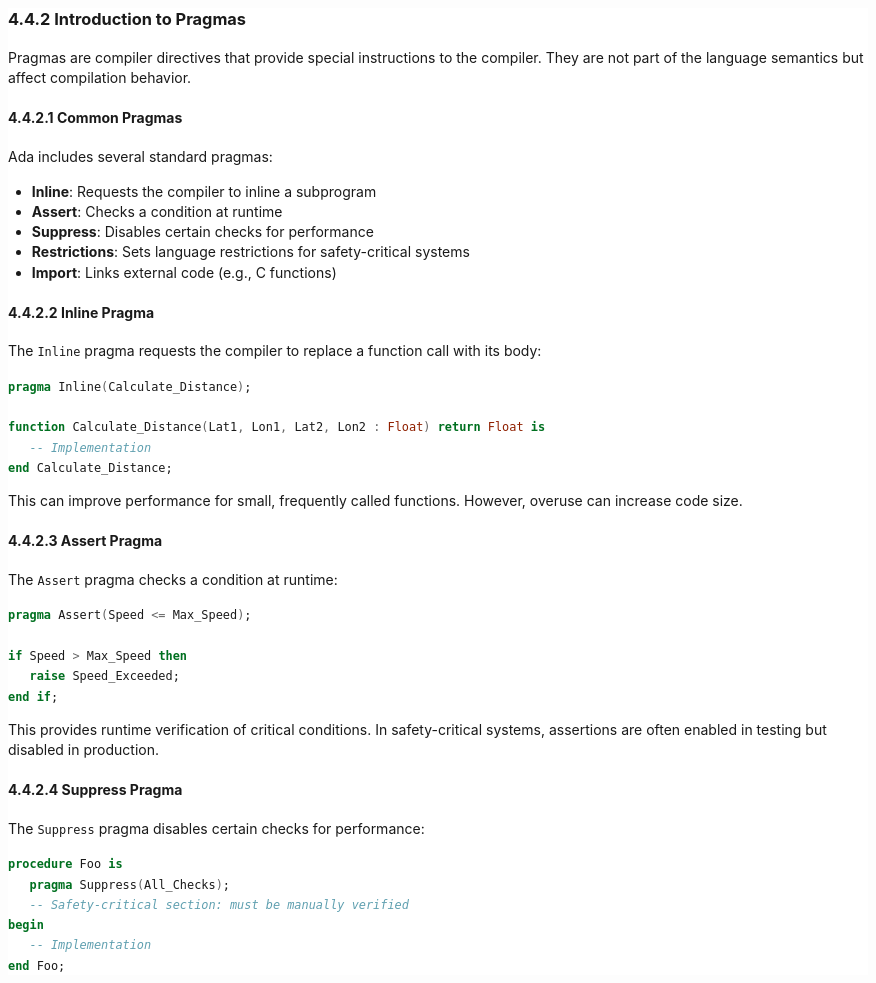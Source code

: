 ### 4.4.2 Introduction to Pragmas

Pragmas are compiler directives that provide special instructions to the
compiler. They are not part of the language semantics but affect compilation
behavior.

#### 4.4.2.1 Common Pragmas

Ada includes several standard pragmas:

- **Inline**: Requests the compiler to inline a subprogram
- **Assert**: Checks a condition at runtime
- **Suppress**: Disables certain checks for performance
- **Restrictions**: Sets language restrictions for safety-critical systems
- **Import**: Links external code (e.g., C functions)

#### 4.4.2.2 Inline Pragma

The `Inline` pragma requests the compiler to replace a function call with its
body:

```ada
pragma Inline(Calculate_Distance);

function Calculate_Distance(Lat1, Lon1, Lat2, Lon2 : Float) return Float is
   -- Implementation
end Calculate_Distance;
```

This can improve performance for small, frequently called functions. However,
overuse can increase code size.

#### 4.4.2.3 Assert Pragma

The `Assert` pragma checks a condition at runtime:

```ada
pragma Assert(Speed <= Max_Speed);

if Speed > Max_Speed then
   raise Speed_Exceeded;
end if;
```

This provides runtime verification of critical conditions. In safety-critical
systems, assertions are often enabled in testing but disabled in production.

#### 4.4.2.4 Suppress Pragma

The `Suppress` pragma disables certain checks for performance:

```ada
procedure Foo is
   pragma Suppress(All_Checks);
   -- Safety-critical section: must be manually verified
begin
   -- Implementation
end Foo;
```
